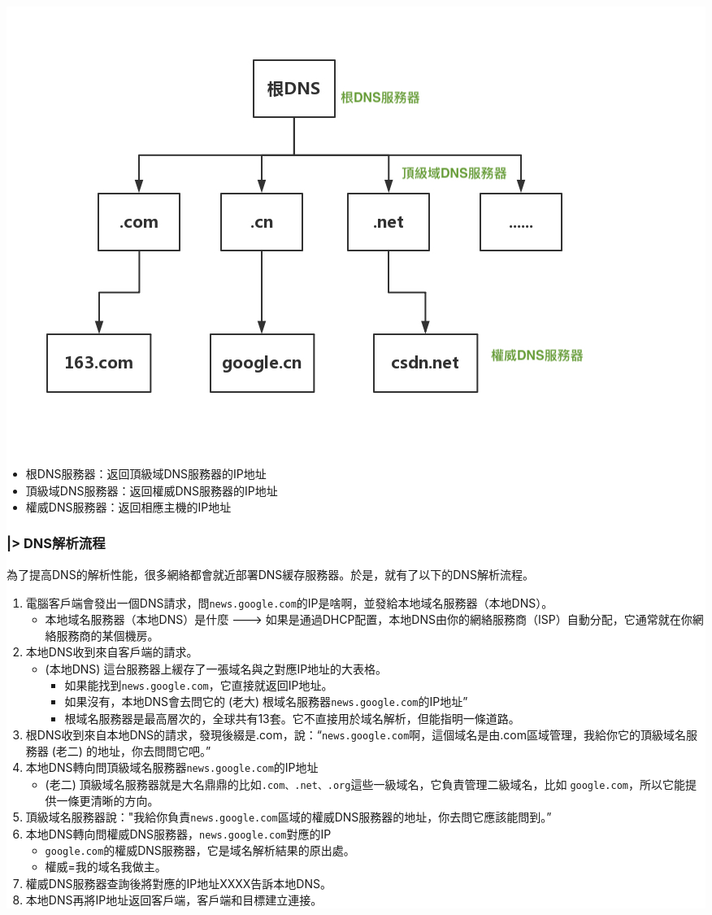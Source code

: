 <img src="./Network-protocol-5/DNS協議1.jpeg" alt="DNS協議1"/>

- 根DNS服務器：返回頂級域DNS服務器的IP地址
- 頂級域DNS服務器：返回權威DNS服務器的IP地址
- 權威DNS服務器：返回相應主機的IP地址

### |> DNS解析流程

為了提高DNS的解析性能，很多網絡都會就近部署DNS緩存服務器。於是，就有了以下的DNS解析流程。

1. 電腦客戶端會發出一個DNS請求，問`news.google.com`的IP是啥啊，並發給本地域名服務器（本地DNS）。
   - 本地域名服務器（本地DNS）是什麼 ---> 如果是通過DHCP配置，本地DNS由你的網絡服務商（ISP）自動分配，它通常就在你網絡服務商的某個機房。
2. 本地DNS收到來自客戶端的請求。
   - (本地DNS) 這台服務器上緩存了一張域名與之對應IP地址的大表格。
     - 如果能找到`news.google.com`，它直接就返回IP地址。
     - 如果沒有，本地DNS會去問它的 (老大) 根域名服務器`news.google.com`的IP地址”
     - 根域名服務器是最高層次的，全球共有13套。它不直接用於域名解析，但能指明一條道路。
3. 根DNS收到來自本地DNS的請求，發現後綴是.com，說：“`news.google.com`啊，這個域名是由.com區域管理，我給你它的頂級域名服務器 (老二) 的地址，你去問問它吧。”
4. 本地DNS轉向問頂級域名服務器`news.google.com`的IP地址
   -   (老二) 頂級域名服務器就是大名鼎鼎的比如`.com、.net、.org`這些一級域名，它負責管理二級域名，比如 `google.com`，所以它能提供一條更清晰的方向。
5. 頂級域名服務器說："我給你負責`news.google.com`區域的權威DNS服務器的地址，你去問它應該能問到。”
6. 本地DNS轉向問權威DNS服務器，`news.google.com`對應的IP
   - `google.com`的權威DNS服務器，它是域名解析結果的原出處。
   - 權威=我的域名我做主。
7. 權威DNS服務器查詢後將對應的IP地址XXXX告訴本地DNS。
8. 本地DNS再將IP地址返回客戶端，客戶端和目標建立連接。
